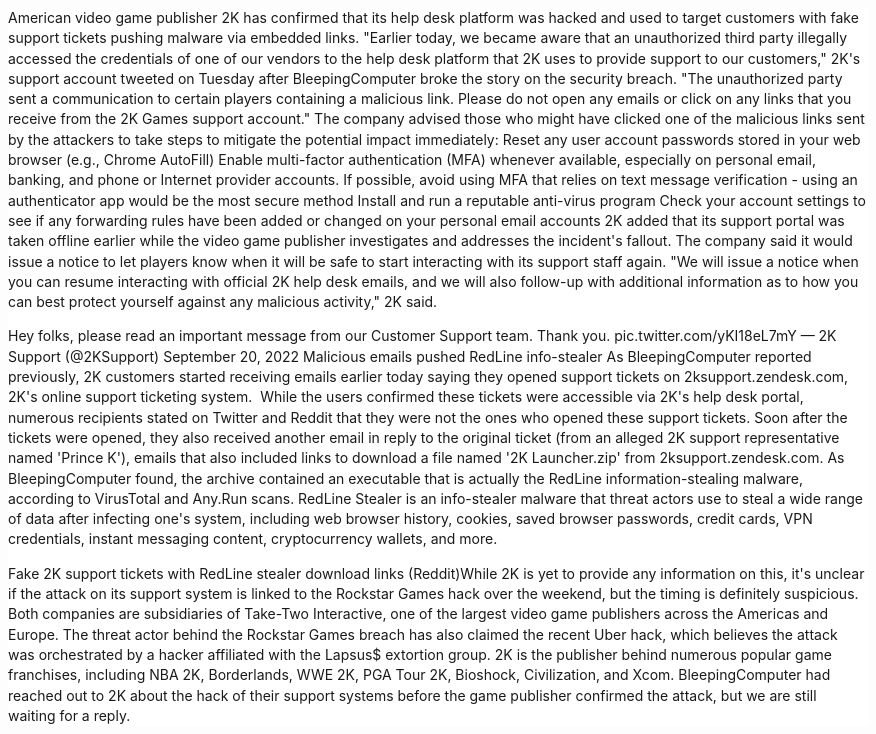 


American video game publisher 2K has confirmed that its help desk platform was hacked and used to target customers with fake support tickets pushing malware via embedded links.
"Earlier today, we became aware that an unauthorized third party illegally accessed the credentials of one of our vendors to the help desk platform that 2K uses to provide support to our customers," 2K's support account tweeted on Tuesday after BleepingComputer broke the story on the security breach.
"The unauthorized party sent a communication to certain players containing a malicious link. Please do not open any emails or click on any links that you receive from the 2K Games support account."
The company advised those who might have clicked one of the malicious links sent by the attackers to take steps to mitigate the potential impact immediately:
Reset any user account passwords stored in your web browser (e.g., Chrome AutoFill)
Enable multi-factor authentication (MFA) whenever available, especially on personal email, banking, and phone or Internet provider accounts. If possible, avoid using MFA that relies on text message verification - using an authenticator app would be the most secure method
Install and run a reputable anti-virus program
Check your account settings to see if any forwarding rules have been added or changed on your personal email accounts
2K added that its support portal was taken offline earlier while the video game publisher investigates and addresses the incident's fallout.
The company said it would issue a notice to let players know when it will be safe to start interacting with its support staff again.
"We will issue a notice when you can resume interacting with official 2K help desk emails, and we will also follow-up with additional information as to how you can best protect yourself against any malicious activity," 2K said.

Hey folks, please read an important message from our Customer Support team. Thank you. pic.twitter.com/yKI18eL7mY
— 2K Support (@2KSupport) September 20, 2022
Malicious emails pushed RedLine info-stealer
As BleepingComputer reported previously, 2K customers started receiving emails earlier today saying they opened support tickets on 2ksupport.zendesk.com, 2K's online support ticketing system. 
While the users confirmed these tickets were accessible via 2K's help desk portal, numerous recipients stated on Twitter and Reddit that they were not the ones who opened these support tickets.
Soon after the tickets were opened, they also received another email in reply to the original ticket (from an alleged 2K support representative named 'Prince K'), emails that also included links to download a file named '2K Launcher.zip' from 2ksupport.zendesk.com.
As BleepingComputer found, the archive contained an executable that is actually the RedLine information-stealing malware, according to VirusTotal and Any.Run scans.
RedLine Stealer is an info-stealer malware that threat actors use to steal a wide range of data after infecting one's system, including web browser history, cookies, saved browser passwords, credit cards, VPN credentials, instant messaging content, cryptocurrency wallets, and more.

Fake 2K support tickets with RedLine stealer download links (Reddit)
​While 2K is yet to provide any information on this, it's unclear if the attack on its support system is linked to the Rockstar Games hack over the weekend, but the timing is definitely suspicious.
Both companies are subsidiaries of Take-Two Interactive, one of the largest video game publishers across the Americas and Europe.
The threat actor behind the Rockstar Games breach has also claimed the recent Uber hack, which believes the attack was orchestrated by a hacker affiliated with the Lapsus$ extortion group.
2K is the publisher behind numerous popular game franchises, including NBA 2K, Borderlands, WWE 2K, PGA Tour 2K, Bioshock, Civilization, and Xcom.
BleepingComputer had reached out to 2K about the hack of their support systems before the game publisher confirmed the attack, but we are still waiting for a reply.
